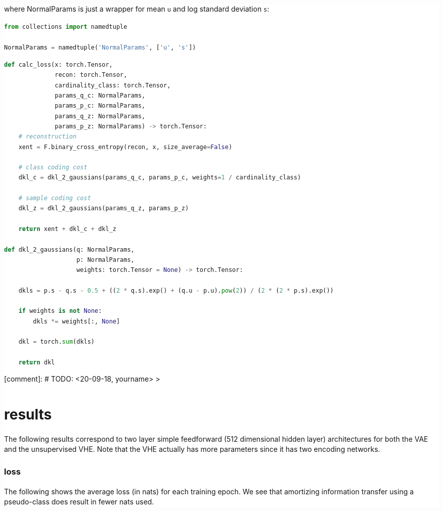 where NormalParams is just a wrapper for mean `u` and log standard deviation `s`:

```python
from collections import namedtuple

NormalParams = namedtuple('NormalParams', ['u', 's'])
```

```python
def calc_loss(x: torch.Tensor,
              recon: torch.Tensor,
              cardinality_class: torch.Tensor,
              params_q_c: NormalParams,
              params_p_c: NormalParams,
              params_q_z: NormalParams,
              params_p_z: NormalParams) -> torch.Tensor:
    # reconstruction
    xent = F.binary_cross_entropy(recon, x, size_average=False)

    # class coding cost
    dkl_c = dkl_2_gaussians(params_q_c, params_p_c, weights=1 / cardinality_class)

    # sample coding cost
    dkl_z = dkl_2_gaussians(params_q_z, params_p_z)

    return xent + dkl_c + dkl_z

def dkl_2_gaussians(q: NormalParams,
                    p: NormalParams,
                    weights: torch.Tensor = None) -> torch.Tensor:

    dkls = p.s - q.s - 0.5 + ((2 * q.s).exp() + (q.u - p.u).pow(2)) / (2 * (2 * p.s).exp())

    if weights is not None:
        dkls *= weights[:, None]

    dkl = torch.sum(dkls)

    return dkl
```

[comment]: # TODO:  <20-09-18, yourname> > 

# results

The following results correspond to two layer simple feedforward (512 dimensional hidden layer) architectures for both the VAE and the unsupervised VHE. Note that the VHE actually has more parameters since it has two encoding networks.

### loss

The following shows the average loss (in nats) for each training epoch. We see that amortizing information transfer using a pseudo-class does result in fewer nats used.
